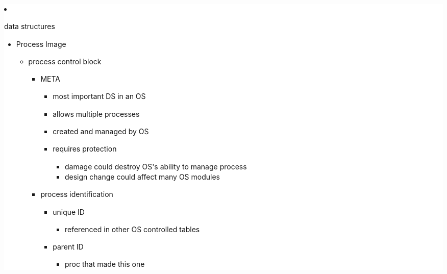 <li>
<p>data structures</p>

<ul>
<li>
<p>Process Image</p>

<ul>
<li>
<p>process control block</p>

<ul>
<li>
<p>META</p>

<ul>
<li>
<p>most important DS in an OS</p>
</li>

<li>
<p>allows multiple processes</p>
</li>

<li>
<p>created and managed by OS</p>
</li>

<li>
<p>requires protection</p>

<ul>
<li>damage could destroy OS&#39;s ability to manage process</li>

<li>design change could affect many OS modules</li>
</ul>
</li>
</ul>
</li>

<li>
<p>process identification</p>

<ul>
<li>
<p>unique ID</p>

<ul>
<li>referenced in other OS controlled tables</li>
</ul>
</li>

<li>
<p>parent ID</p>

<ul>
<li>proc that made this one</li>
</ul>
</li>
</ul>
</li>

